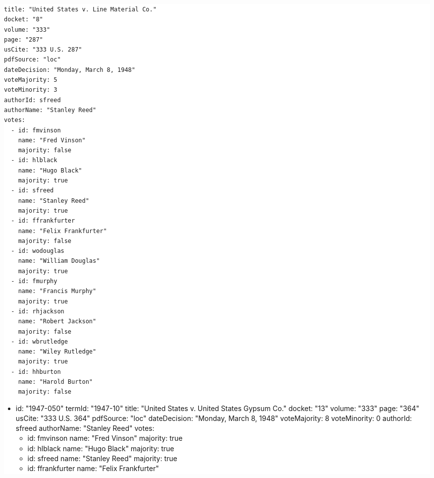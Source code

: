     title: "United States v. Line Material Co."
    docket: "8"
    volume: "333"
    page: "287"
    usCite: "333 U.S. 287"
    pdfSource: "loc"
    dateDecision: "Monday, March 8, 1948"
    voteMajority: 5
    voteMinority: 3
    authorId: sfreed
    authorName: "Stanley Reed"
    votes:
      - id: fmvinson
        name: "Fred Vinson"
        majority: false
      - id: hlblack
        name: "Hugo Black"
        majority: true
      - id: sfreed
        name: "Stanley Reed"
        majority: true
      - id: ffrankfurter
        name: "Felix Frankfurter"
        majority: false
      - id: wodouglas
        name: "William Douglas"
        majority: true
      - id: fmurphy
        name: "Francis Murphy"
        majority: true
      - id: rhjackson
        name: "Robert Jackson"
        majority: false
      - id: wbrutledge
        name: "Wiley Rutledge"
        majority: true
      - id: hhburton
        name: "Harold Burton"
        majority: false
  - id: "1947-050"
    termId: "1947-10"
    title: "United States v. United States Gypsum Co."
    docket: "13"
    volume: "333"
    page: "364"
    usCite: "333 U.S. 364"
    pdfSource: "loc"
    dateDecision: "Monday, March 8, 1948"
    voteMajority: 8
    voteMinority: 0
    authorId: sfreed
    authorName: "Stanley Reed"
    votes:
      - id: fmvinson
        name: "Fred Vinson"
        majority: true
      - id: hlblack
        name: "Hugo Black"
        majority: true
      - id: sfreed
        name: "Stanley Reed"
        majority: true
      - id: ffrankfurter
        name: "Felix Frankfurter"